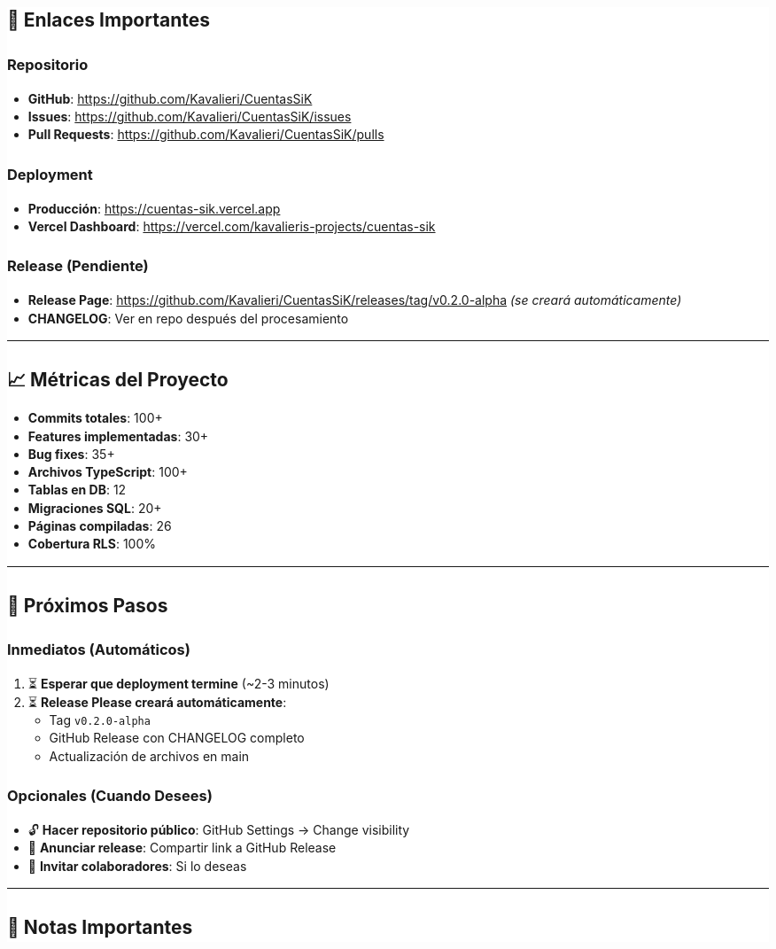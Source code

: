 
## 🔗 Enlaces Importantes

### Repositorio
- **GitHub**: https://github.com/Kavalieri/CuentasSiK
- **Issues**: https://github.com/Kavalieri/CuentasSiK/issues
- **Pull Requests**: https://github.com/Kavalieri/CuentasSiK/pulls

### Deployment
- **Producción**: https://cuentas-sik.vercel.app
- **Vercel Dashboard**: https://vercel.com/kavalieris-projects/cuentas-sik

### Release (Pendiente)
- **Release Page**: https://github.com/Kavalieri/CuentasSiK/releases/tag/v0.2.0-alpha _(se creará automáticamente)_
- **CHANGELOG**: Ver en repo después del procesamiento

---

## 📈 Métricas del Proyecto

- **Commits totales**: 100+
- **Features implementadas**: 30+
- **Bug fixes**: 35+
- **Archivos TypeScript**: 100+
- **Tablas en DB**: 12
- **Migraciones SQL**: 20+
- **Páginas compiladas**: 26
- **Cobertura RLS**: 100%

---

## 🎯 Próximos Pasos

### Inmediatos (Automáticos)
1. ⏳ **Esperar que deployment termine** (~2-3 minutos)
2. ⏳ **Release Please creará automáticamente**:
   - Tag `v0.2.0-alpha`
   - GitHub Release con CHANGELOG completo
   - Actualización de archivos en main

### Opcionales (Cuando Desees)
- 🔓 **Hacer repositorio público**: GitHub Settings → Change visibility
- 📢 **Anunciar release**: Compartir link a GitHub Release
- 👥 **Invitar colaboradores**: Si lo deseas

---

## 📝 Notas Importantes

